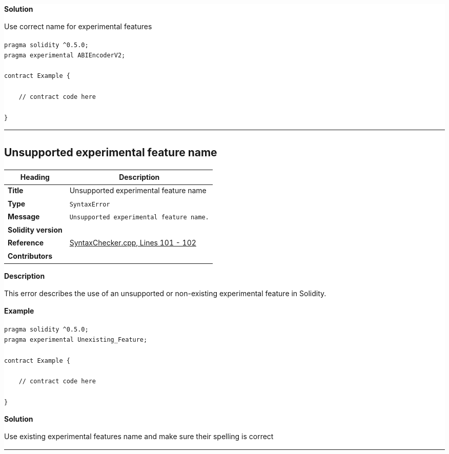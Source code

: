**Solution**

Use correct name for experimental features

```solidity
pragma solidity ^0.5.0;
pragma experimental ABIEncoderV2;

contract Example {

    // contract code here

}
```

---

## Unsupported experimental feature name

|Heading|Description|
|-|-|
|**Title**|Unsupported experimental feature name|
|**Type**|`SyntaxError`|
|**Message**|```Unsupported experimental feature name.```|
|**Solidity version**||
|**Reference**|[SyntaxChecker.cpp, Lines 101 - 102](https://github.com/ethereum/solidity/blob/4f7fec6911482c9c3f8fbf2e3fa5874597648fc6/libsolidity/analysis/SyntaxChecker.cpp#L101-L102)|
|**Contributors**||


**Description**

This error describes the use of an unsupported or non-existing experimental feature in Solidity.

**Example**

```solidity
pragma solidity ^0.5.0;
pragma experimental Unexisting_Feature;

contract Example {

    // contract code here

}
```

**Solution**

Use existing experimental features name and make sure their spelling is correct


---